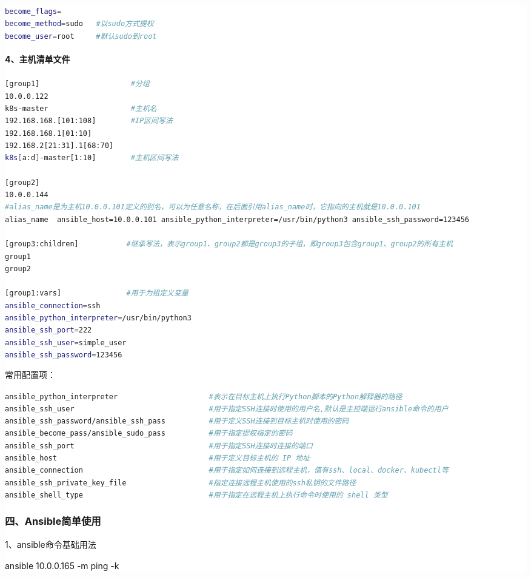 ```bash
become_flags=
become_method=sudo   #以sudo方式提权
become_user=root     #默认sudo到root
```

#### 4、主机清单文件

```bash
[group1]                     #分组
10.0.0.122
k8s-master                   #主机名
192.168.168.[101:108]        #IP区间写法
192.168.168.1[01:10]
192.168.2[21:31].1[68:70]
k8s[a:d]-master[1:10]        #主机区间写法

[group2]
10.0.0.144
#alias_name是为主机10.0.0.101定义的别名，可以为任意名称，在后面引用alias_name时，它指向的主机就是10.0.0.101
alias_name  ansible_host=10.0.0.101 ansible_python_interpreter=/usr/bin/python3 ansible_ssh_password=123456

[group3:children]           #继承写法，表示group1、group2都是group3的子组，即group3包含group1、group2的所有主机
group1
group2

[group1:vars]               #用于为组定义变量
ansible_connection=ssh
ansible_python_interpreter=/usr/bin/python3
ansible_ssh_port=222
ansible_ssh_user=simple_user 
ansible_ssh_password=123456
```

常用配置项：

```bash
ansible_python_interpreter                     #表示在目标主机上执行Python脚本的Python解释器的路径
ansible_ssh_user                               #用于指定SSH连接时使用的用户名,默认是主控端运行ansible命令的用户
ansible_ssh_password/ansible_ssh_pass          #用于定义SSH连接到目标主机时使用的密码
ansible_become_pass/ansible_sudo_pass          #用于指定提权指定的密码
ansible_ssh_port                               #用于指定SSH连接时连接的端口
ansible_host                                   #用于定义目标主机的 IP 地址
ansible_connection                             #用于指定如何连接到远程主机，值有ssh、local、docker、kubectl等
ansible_ssh_private_key_file                   #指定连接远程主机使用的ssh私钥的文件路径
ansible_shell_type                             #用于指定在远程主机上执行命令时使用的 shell 类型
```

### 四、Ansible简单使用

1、ansible命令基础用法

ansible 10.0.0.165 -m ping -k
